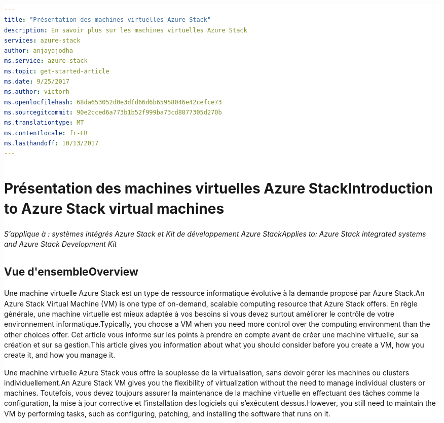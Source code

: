```yaml
---
title: "Présentation des machines virtuelles Azure Stack"
description: En savoir plus sur les machines virtuelles Azure Stack
services: azure-stack
author: anjayajodha
ms.service: azure-stack
ms.topic: get-started-article
ms.date: 9/25/2017
ms.author: victorh
ms.openlocfilehash: 68da653052d0e3dfd66d6b65958046e42cefce73
ms.sourcegitcommit: 90e2cced6a773b1b52f999ba73cd8877305d270b
ms.translationtype: MT
ms.contentlocale: fr-FR
ms.lasthandoff: 10/13/2017
---
```

# <a name="introduction-to-azure-stack-virtual-machines"></a><span data-ttu-id="adb76-103">Présentation des machines virtuelles Azure Stack</span><span class="sxs-lookup"><span data-stu-id="adb76-103">Introduction to Azure Stack virtual machines</span></span>

<span data-ttu-id="adb76-104">*S’applique à : systèmes intégrés Azure Stack et Kit de développement Azure Stack*</span><span class="sxs-lookup"><span data-stu-id="adb76-104">*Applies to: Azure Stack integrated systems and Azure Stack Development Kit*</span></span>

## <a name="overview"></a><span data-ttu-id="adb76-105">Vue d'ensemble</span><span class="sxs-lookup"><span data-stu-id="adb76-105">Overview</span></span>
<span data-ttu-id="adb76-106">Une machine virtuelle Azure Stack est un type de ressource informatique évolutive à la demande proposé par Azure Stack.</span><span class="sxs-lookup"><span data-stu-id="adb76-106">An Azure Stack Virtual Machine (VM) is one type of on-demand, scalable computing resource that Azure Stack offers.</span></span> <span data-ttu-id="adb76-107">En règle générale, une machine virtuelle est mieux adaptée à vos besoins si vous devez surtout améliorer le contrôle de votre environnement informatique.</span><span class="sxs-lookup"><span data-stu-id="adb76-107">Typically, you choose a VM when you need more control over the computing environment than the other choices offer.</span></span> <span data-ttu-id="adb76-108">Cet article vous informe sur les points à prendre en compte avant de créer une machine virtuelle, sur sa création et sur sa gestion.</span><span class="sxs-lookup"><span data-stu-id="adb76-108">This article gives you information about what you should consider before you create a VM, how you create it, and how you manage it.</span></span>

<span data-ttu-id="adb76-109">Une machine virtuelle Azure Stack vous offre la souplesse de la virtualisation, sans devoir gérer les machines ou clusters individuellement.</span><span class="sxs-lookup"><span data-stu-id="adb76-109">An Azure Stack VM gives you the flexibility of virtualization without the need to manage individual clusters or machines.</span></span> <span data-ttu-id="adb76-110">Toutefois, vous devez toujours assurer la maintenance de la machine virtuelle en effectuant des tâches comme la configuration, la mise à jour corrective et l’installation des logiciels qui s’exécutent dessus.</span><span class="sxs-lookup"><span data-stu-id="adb76-110">However, you still need to maintain the VM by performing tasks, such as configuring, patching, and installing the software that runs on it.</span></span>

